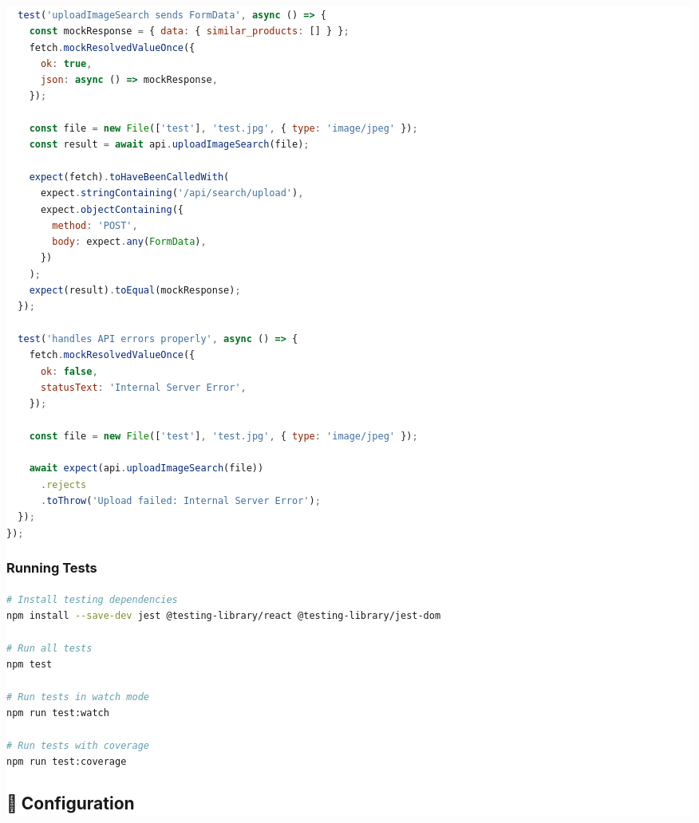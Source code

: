 ```javascript
  test('uploadImageSearch sends FormData', async () => {
    const mockResponse = { data: { similar_products: [] } };
    fetch.mockResolvedValueOnce({
      ok: true,
      json: async () => mockResponse,
    });

    const file = new File(['test'], 'test.jpg', { type: 'image/jpeg' });
    const result = await api.uploadImageSearch(file);

    expect(fetch).toHaveBeenCalledWith(
      expect.stringContaining('/api/search/upload'),
      expect.objectContaining({
        method: 'POST',
        body: expect.any(FormData),
      })
    );
    expect(result).toEqual(mockResponse);
  });

  test('handles API errors properly', async () => {
    fetch.mockResolvedValueOnce({
      ok: false,
      statusText: 'Internal Server Error',
    });

    const file = new File(['test'], 'test.jpg', { type: 'image/jpeg' });
    
    await expect(api.uploadImageSearch(file))
      .rejects
      .toThrow('Upload failed: Internal Server Error');
  });
});
```

### **Running Tests**
```bash
# Install testing dependencies
npm install --save-dev jest @testing-library/react @testing-library/jest-dom

# Run all tests
npm test

# Run tests in watch mode
npm run test:watch

# Run tests with coverage
npm run test:coverage
```

## 🔧 Configuration
